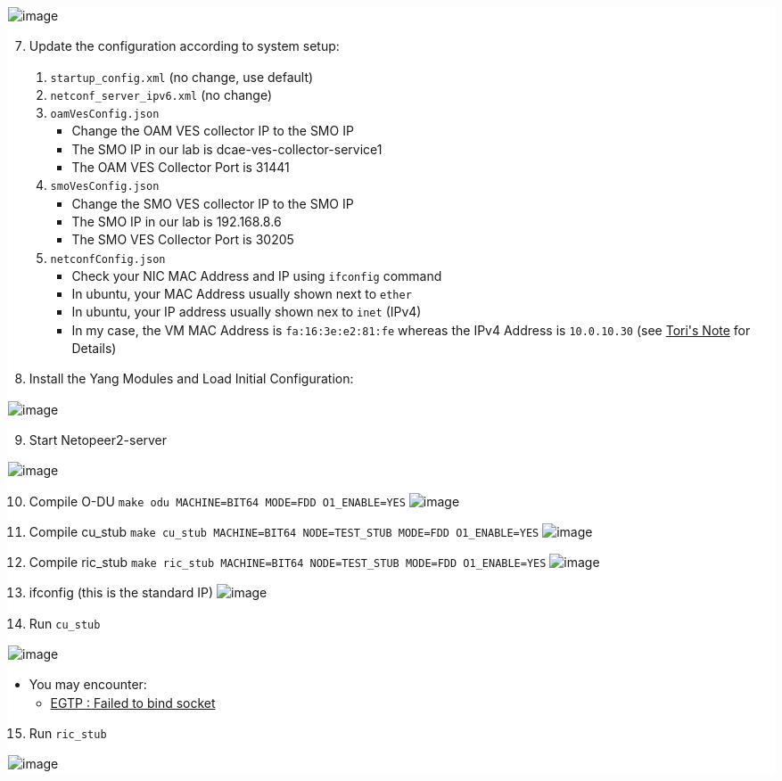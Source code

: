 ![image](https://hackmd.io/_uploads/rJxWGeFJA.png)


7. Update the configuration according to system setup:
    1. `startup_config.xml` (no change, use default)
    2. `netconf_server_ipv6.xml` (no change)
    3. `oamVesConfig.json`
        - Change the OAM VES collector IP to the SMO IP
        - The SMO IP in our lab is dcae-ves-collector-service1
        - The OAM VES Collector Port is 31441
    4. `smoVesConfig.json`
        - Change the SMO VES collector IP to the SMO IP
        - The SMO IP in our lab is 192.168.8.6
        - The SMO VES Collector Port is 30205
    5. `netconfConfig.json`
        - Check your NIC MAC Address and IP using `ifconfig` command
        - In ubuntu, your MAC Address usually shown next to `ether`
        - In ubuntu, your IP address usually shown nex to `inet` (IPv4)
        - In my case, the VM MAC Address is `fa:16:3e:e2:81:fe` whereas the IPv4 Address is `10.0.10.30` (see [Tori's Note](https://hackmd.io/@Min-xiang/H165aN2o6#3214-Solution-3-Create-the-nginx-for-VES-Collector) for Details)
    
8. Install the Yang Modules and Load Initial Configuration:

![image](https://hackmd.io/_uploads/HkZ24gYy0.png)

9. Start Netopeer2-server

![image](https://hackmd.io/_uploads/SJXAa-tJC.png)

10. Compile O-DU `make odu MACHINE=BIT64 MODE=FDD O1_ENABLE=YES`
![image](https://hackmd.io/_uploads/ByVAoL4np.png)

11. Compile cu_stub `make cu_stub MACHINE=BIT64 NODE=TEST_STUB MODE=FDD O1_ENABLE=YES`
![image](https://hackmd.io/_uploads/r1KjjI43p.png)

12. Compile ric_stub `make ric_stub MACHINE=BIT64 NODE=TEST_STUB MODE=FDD O1_ENABLE=YES`
![image](https://hackmd.io/_uploads/BJtln8V3T.png)

13. ifconfig (this is the standard IP)
![image](https://hackmd.io/_uploads/rkR-B44n6.png)

14. Run `cu_stub`

![image](https://hackmd.io/_uploads/HJlX8fKyC.png)

- You may encounter:
    - [EGTP : Failed to bind socket](#62-EGTP--Failed-to-bind-socket)

15. Run `ric_stub`

![image](https://hackmd.io/_uploads/Bk_VLfF1C.png)

